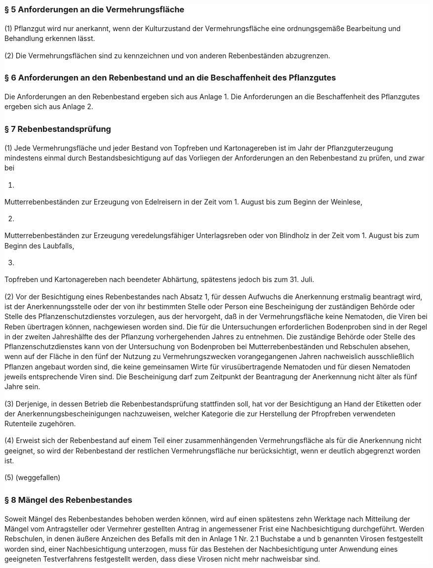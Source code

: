 ### § 5 Anforderungen an die Vermehrungsfläche

(1) Pflanzgut wird nur anerkannt, wenn der Kulturzustand der Vermehrungsfläche eine ordnungsgemäße Bearbeitung und Behandlung erkennen lässt.

(2) Die Vermehrungsflächen sind zu kennzeichnen und von anderen Rebenbeständen abzugrenzen.

### § 6 Anforderungen an den Rebenbestand und an die Beschaffenheit des Pflanzgutes

Die Anforderungen an den Rebenbestand ergeben sich aus Anlage 1. Die Anforderungen an die Beschaffenheit des Pflanzgutes ergeben sich aus Anlage 2.

### § 7 Rebenbestandsprüfung

(1) Jede Vermehrungsfläche und jeder Bestand von Topfreben und Kartonagereben ist im Jahr der Pflanzguterzeugung mindestens einmal durch Bestandsbesichtigung auf das Vorliegen der Anforderungen an den Rebenbestand zu prüfen, und zwar bei

1.  
Mutterrebenbeständen zur Erzeugung von Edelreisern in der Zeit vom 1. August bis zum Beginn der Weinlese,

2.  
Mutterrebenbeständen zur Erzeugung veredelungsfähiger Unterlagsreben oder von Blindholz in der Zeit vom 1. August bis zum Beginn des Laubfalls,

3.  
Topfreben und Kartonagereben nach beendeter Abhärtung, spätestens jedoch bis zum 31. Juli.

(2) Vor der Besichtigung eines Rebenbestandes nach Absatz 1, für dessen Aufwuchs die Anerkennung erstmalig beantragt wird, ist der Anerkennungsstelle oder der von ihr bestimmten Stelle oder Person eine Bescheinigung der zuständigen Behörde oder Stelle des Pflanzenschutzdienstes vorzulegen, aus der hervorgeht, daß in der Vermehrungsfläche keine Nematoden, die Viren bei Reben übertragen können, nachgewiesen worden sind. Die für die Untersuchungen erforderlichen Bodenproben sind in der Regel in der zweiten Jahreshälfte des der Pflanzung vorhergehenden Jahres zu entnehmen. Die zuständige Behörde oder Stelle des Pflanzenschutzdienstes kann von der Untersuchung von Bodenproben bei Mutterrebenbeständen und Rebschulen absehen, wenn auf der Fläche in den fünf der Nutzung zu Vermehrungszwecken vorangegangenen Jahren nachweislich ausschließlich Pflanzen angebaut worden sind, die keine gemeinsamen Wirte für virusübertragende Nematoden und für diesen Nematoden jeweils entsprechende Viren sind. Die Bescheinigung darf zum Zeitpunkt der Beantragung der Anerkennung nicht älter als fünf Jahre sein.

(3) Derjenige, in dessen Betrieb die Rebenbestandsprüfung stattfinden soll, hat vor der Besichtigung an Hand der Etiketten oder der Anerkennungsbescheinigungen nachzuweisen, welcher Kategorie die zur Herstellung der Pfropfreben verwendeten Rutenteile zugehören.

(4) Erweist sich der Rebenbestand auf einem Teil einer zusammenhängenden Vermehrungsfläche als für die Anerkennung nicht geeignet, so wird der Rebenbestand der restlichen Vermehrungsfläche nur berücksichtigt, wenn er deutlich abgegrenzt worden ist.

(5) (weggefallen)

### § 8 Mängel des Rebenbestandes

Soweit Mängel des Rebenbestandes behoben werden können, wird auf einen spätestens zehn Werktage nach Mitteilung der Mängel vom Antragsteller oder Vermehrer gestellten Antrag in angemessener Frist eine Nachbesichtigung durchgeführt. Werden Rebschulen, in denen äußere Anzeichen des Befalls mit den in Anlage 1 Nr. 2.1 Buchstabe a und b genannten Virosen festgestellt worden sind, einer Nachbesichtigung unterzogen, muss für das Bestehen der Nachbesichtigung unter Anwendung eines geeigneten Testverfahrens festgestellt werden, dass diese Virosen nicht mehr nachweisbar sind.
